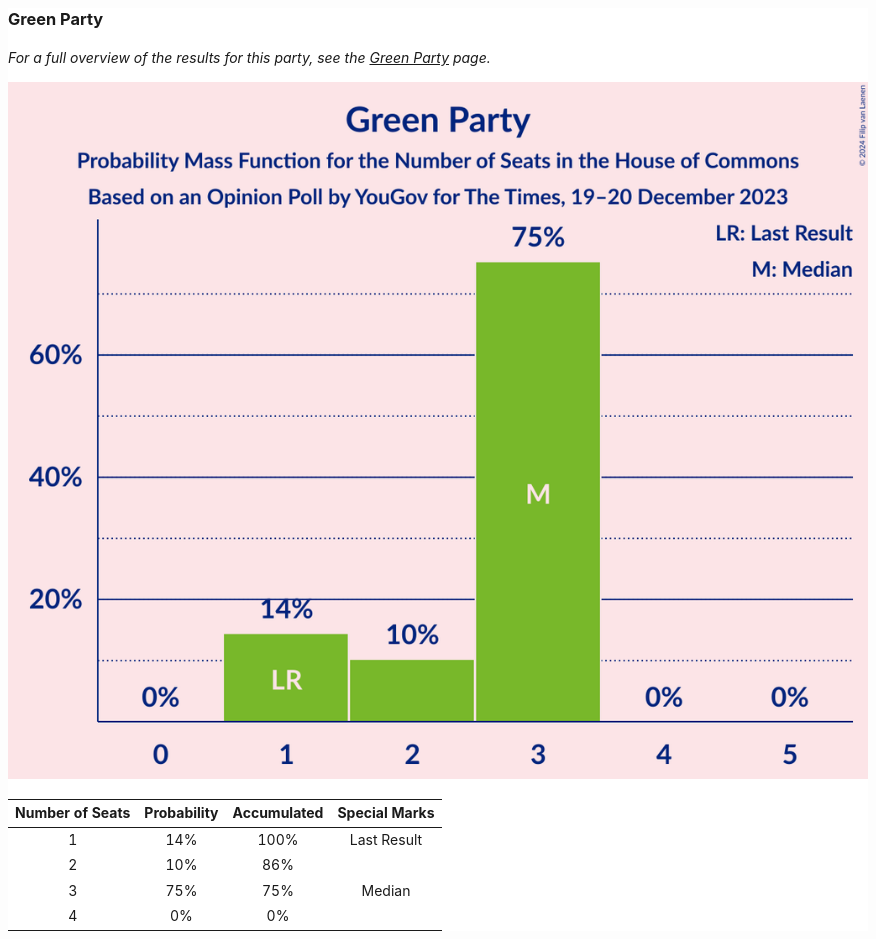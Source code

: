 ### Green Party

*For a full overview of the results for this party, see the [Green Party](party-greenparty.html) page.*

![Graph with seats probability mass function not yet produced](2023-12-20-YouGov-seats-pmf-greenparty.png "Seats Probability Mass Function")

| Number of Seats | Probability | Accumulated | Special Marks |
|:---------------:|:-----------:|:-----------:|:-------------:|
| 1 | 14% | 100% | Last Result |
| 2 | 10% | 86% |  |
| 3 | 75% | 75% | Median |
| 4 | 0% | 0% |  |
